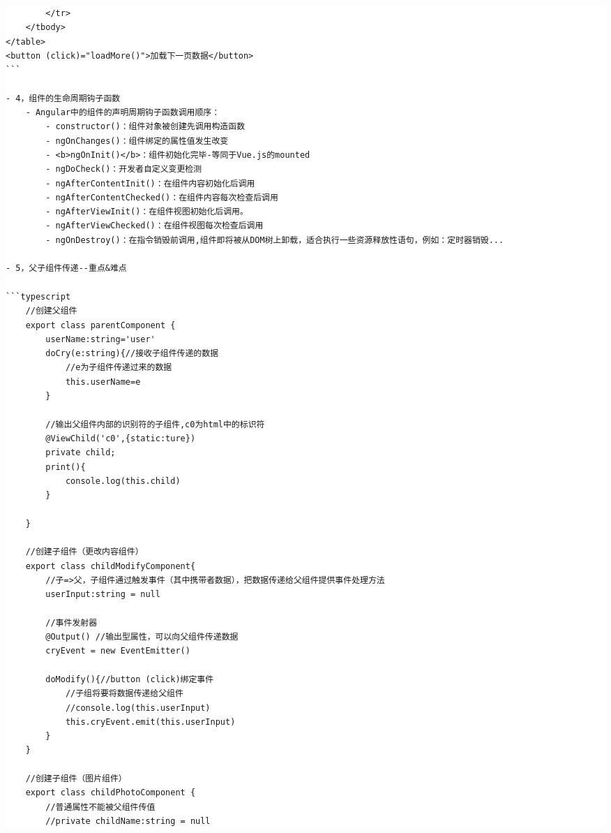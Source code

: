             </tr>
        </tbody>
    </table>
    <button (click)="loadMore()">加载下一页数据</button>
    ```

    - 4，组件的生命周期钩子函数
        - Angular中的组件的声明周期钩子函数调用顺序：
            - constructor()：组件对象被创建先调用构造函数
            - ngOnChanges()：组件绑定的属性值发生改变
            - <b>ngOnInit()</b>：组件初始化完毕-等同于Vue.js的mounted
            - ngDoCheck()：开发者自定义变更检测
            - ngAfterContentInit()：在组件内容初始化后调用
            - ngAfterContentChecked()：在组件内容每次检查后调用
            - ngAfterViewInit()：在组件视图初始化后调用。
            - ngAfterViewChecked()：在组件视图每次检查后调用
            - ngOnDestroy()：在指令销毁前调用,组件即将被从DOM树上卸载，适合执行一些资源释放性语句，例如：定时器销毁...

    - 5，父子组件传递--重点&难点
    
    ```typescript
        //创建父组件
        export class parentComponent {
            userName:string='user'
            doCry(e:string){//接收子组件传递的数据
                //e为子组件传递过来的数据
                this.userName=e
            }

            //输出父组件内部的识别符的子组件,c0为html中的标识符
            @ViewChild('c0',{static:ture})
            private child;
            print(){
                console.log(this.child)
            }

        }

        //创建子组件（更改内容组件）
        export class childModifyComponent{
            //子=>父，子组件通过触发事件（其中携带者数据），把数据传递给父组件提供事件处理方法
            userInput:string = null

            //事件发射器
            @Output() //输出型属性，可以向父组件传递数据
            cryEvent = new EventEmitter()

            doModify(){//button (click)绑定事件
                //子组将要将数据传递给父组件
                //console.log(this.userInput)
                this.cryEvent.emit(this.userInput)
            }
        }
        
        //创建子组件（图片组件）
        export class childPhotoComponent {
            //普通属性不能被父组件传值
            //private childName:string = null
